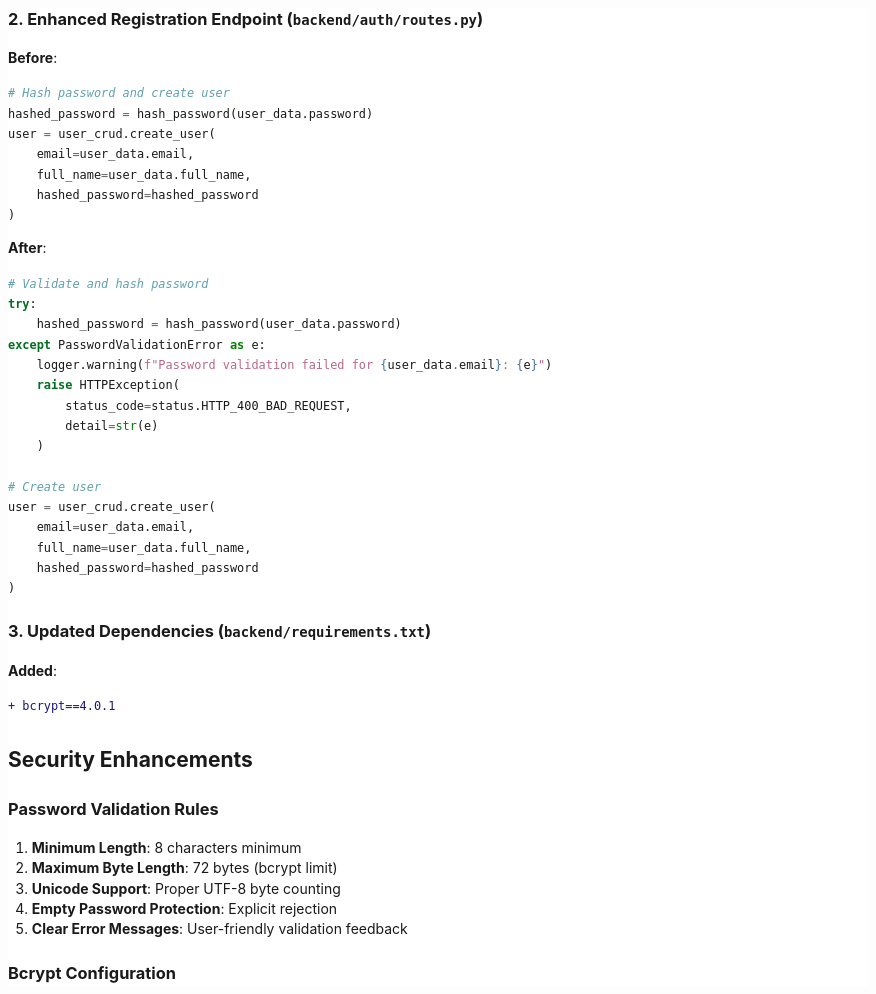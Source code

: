 ### 2. Enhanced Registration Endpoint (`backend/auth/routes.py`)

**Before**:
```python
# Hash password and create user
hashed_password = hash_password(user_data.password)
user = user_crud.create_user(
    email=user_data.email,
    full_name=user_data.full_name,
    hashed_password=hashed_password
)
```

**After**:
```python
# Validate and hash password
try:
    hashed_password = hash_password(user_data.password)
except PasswordValidationError as e:
    logger.warning(f"Password validation failed for {user_data.email}: {e}")
    raise HTTPException(
        status_code=status.HTTP_400_BAD_REQUEST,
        detail=str(e)
    )

# Create user
user = user_crud.create_user(
    email=user_data.email,
    full_name=user_data.full_name,
    hashed_password=hashed_password
)
```

### 3. Updated Dependencies (`backend/requirements.txt`)

**Added**:
```diff
+ bcrypt==4.0.1
```

## Security Enhancements

### Password Validation Rules

1. **Minimum Length**: 8 characters minimum
2. **Maximum Byte Length**: 72 bytes (bcrypt limit)
3. **Unicode Support**: Proper UTF-8 byte counting
4. **Empty Password Protection**: Explicit rejection
5. **Clear Error Messages**: User-friendly validation feedback

### Bcrypt Configuration
